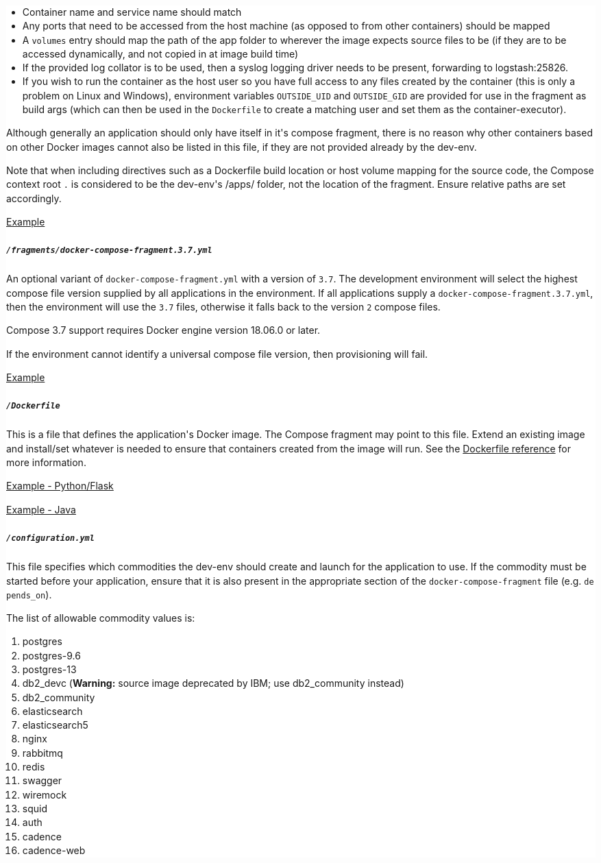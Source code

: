 * Container name and service name should match
* Any ports that need to be accessed from the host machine (as opposed to from other containers) should be mapped
* A `volumes` entry should map the path of the app folder to wherever the image expects source files to be (if they are to be accessed dynamically, and not copied in at image build time)
* If the provided log collator is to be used, then a syslog logging driver needs to be present, forwarding to logstash:25826.
* If you wish to run the container as the host user so you have full access to any files created by the container (this is only a problem on Linux and Windows), environment variables `OUTSIDE_UID` and `OUTSIDE_GID` are provided for use in the fragment as build args (which can then be used in the `Dockerfile` to create a matching user and set them as the container-executor).

Although generally an application should only have itself in it's compose fragment, there is no reason why other containers based on other Docker images cannot also be listed in this file, if they are not provided already by the dev-env.

Note that when including directives such as a Dockerfile build location or host volume mapping for the source code, the Compose context root `.` is considered to be the dev-env's /apps/ folder, not the location of the fragment. Ensure relative paths are set accordingly.

[Example](snippets/docker-compose-fragment.yml)

##### `/fragments/docker-compose-fragment.3.7.yml`

An optional variant of `docker-compose-fragment.yml` with a version of `3.7`. The development environment will select the highest compose file version supplied by all applications in the environment. If all applications supply a `docker-compose-fragment.3.7.yml`, then the environment will use the `3.7` files, otherwise it falls back to the version `2` compose files.

Compose 3.7 support requires Docker engine version 18.06.0 or later.

If the environment cannot identify a universal compose file version, then provisioning will fail.

[Example](snippets/docker-compose-fragment.3.7.yml)

##### `/Dockerfile`

This is a file that defines the application's Docker image. The Compose fragment may point to this file. Extend an existing image and install/set whatever is needed to ensure that containers created from the image will run. See the [Dockerfile reference](https://docs.docker.com/engine/reference/builder/) for more information.

[Example - Python/Flask](snippets/flask_Dockerfile)

[Example - Java](snippets/java_Dockerfile)

##### `/configuration.yml`

This file specifies which commodities the dev-env should create and launch for the application to use. If the commodity must be started before your application, ensure that it is also present in the appropriate section of the `docker-compose-fragment` file (e.g. `depends_on`).

The list of allowable commodity values is:

1. postgres
2. postgres-9.6
3. postgres-13
4. db2_devc (**Warning:** source image deprecated by IBM; use db2_community instead)
5. db2_community
6. elasticsearch
7. elasticsearch5
8. nginx
9. rabbitmq
10. redis
11. swagger
12. wiremock
13. squid
14. auth
15. cadence
16. cadence-web
